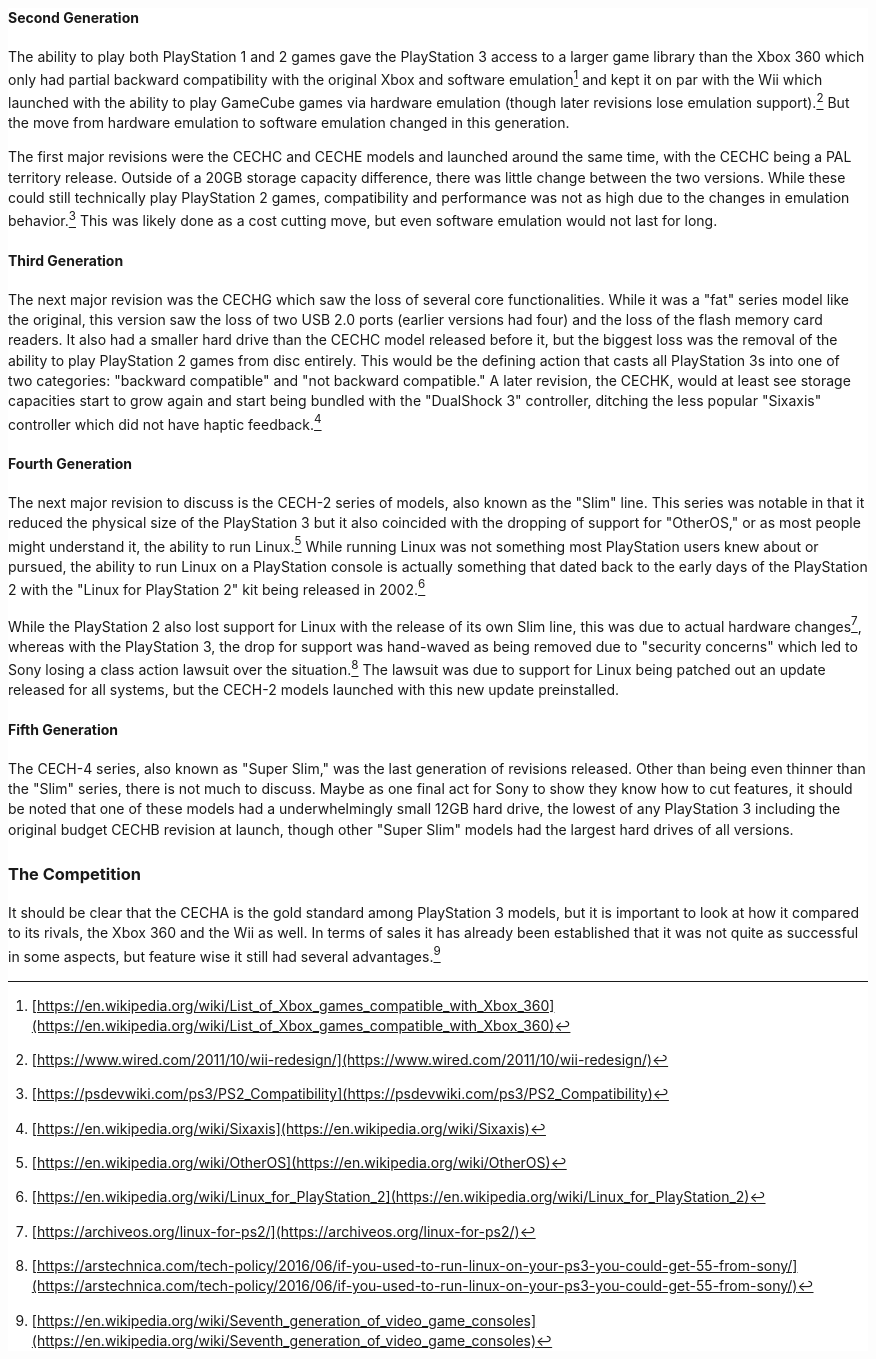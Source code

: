 #### Second Generation

The ability to play both PlayStation 1 and 2 games gave the PlayStation 3 access to a larger game library than the Xbox 360 which only had partial backward compatibility with the original Xbox and software emulation[^5] and kept it on par with the Wii which launched with the ability to play GameCube games via hardware emulation (though later revisions lose emulation support).[^6] But the move from hardware emulation to software emulation changed in this generation.

The first major revisions were the CECHC and CECHE models and launched around the same time, with the CECHC being a PAL territory release. Outside of a 20GB storage capacity difference, there was little change between the two versions. While these could still technically play PlayStation 2 games, compatibility and performance was not as high due to the changes in emulation behavior.[^7] This was likely done as a cost cutting move, but even software emulation would not last for long.

#### Third Generation

The next major revision was the CECHG which saw the loss of several core functionalities. While it was a "fat" series model like the original, this version saw the loss of two USB 2.0 ports (earlier versions had four) and the loss of the flash memory card readers. It also had a smaller hard drive than the CECHC model released before it, but the biggest loss was the removal of the ability to play PlayStation 2 games from disc entirely. This would be the defining action that casts all PlayStation 3s into one of two categories: "backward compatible" and "not backward compatible." A later revision, the CECHK, would at least see storage capacities start to grow again and start being bundled with the "DualShock 3" controller, ditching the less popular "Sixaxis" controller which did not have haptic feedback.[^8]

#### Fourth Generation

The next major revision to discuss is the CECH-2 series of models, also known as the "Slim" line. This series was notable in that it reduced the physical size of the PlayStation 3 but it also coincided with the dropping of support for "OtherOS," or as most people might understand it, the ability to run Linux.[^9] While running Linux was not something most PlayStation users knew about or pursued, the ability to run Linux on a PlayStation console is actually something that dated back to the early days of the PlayStation 2 with the "Linux for PlayStation 2" kit being released in 2002.[^10]

While the PlayStation 2 also lost support for Linux with the release of its own Slim line, this was due to actual hardware changes[^11], whereas with the PlayStation 3, the drop for support was hand-waved as being removed due to "security concerns" which led to Sony losing a class action lawsuit over the situation.[^12] The lawsuit was due to support for Linux being patched out an update released for all systems, but the CECH-2 models launched with this new update preinstalled.

#### Fifth Generation

The CECH-4 series, also known as "Super Slim," was the last generation of revisions released. Other than being even thinner than the "Slim" series, there is not much to discuss. Maybe as one final act for Sony to show they know how to cut features, it should be noted that one of these models had a underwhelmingly small 12GB hard drive, the lowest of any PlayStation 3 including the original budget CECHB revision at launch, though other "Super Slim" models had the largest hard drives of all versions.

### The Competition

It should be clear that the CECHA is the gold standard among PlayStation 3 models, but it is important to look at how it compared to its rivals, the Xbox 360 and the Wii as well. In terms of sales it has already been established that it was not quite as successful in some aspects, but feature wise it still had several advantages.[^13]


[^1]: [https://www.ign.com/articles/best-selling-video-game-consoles-nintendo-playstation-ps5-xbox](https://www.ign.com/articles/best-selling-video-game-consoles-nintendo-playstation-ps5-xbox)
[^2]: [https://www.vgchartz.com/tools/hw_date.php?reg=USA&ending=Yearly](https://www.vgchartz.com/tools/hw_date.php?reg=USA&ending=Yearly)
[^3]: [https://en.wikipedia.org/wiki/PlayStation_3_models#Model_comparison](https://en.wikipedia.org/wiki/PlayStation_3_models#Model_comparison)
[^4]: [https://www.ign.com/wikis/history-of-video-game-consoles/Console_Launch_Prices](https://www.ign.com/wikis/history-of-video-game-consoles/Console_Launch_Prices)
[^5]: [https://en.wikipedia.org/wiki/List_of_Xbox_games_compatible_with_Xbox_360](https://en.wikipedia.org/wiki/List_of_Xbox_games_compatible_with_Xbox_360)
[^6]: [https://www.wired.com/2011/10/wii-redesign/](https://www.wired.com/2011/10/wii-redesign/)
[^7]: [https://psdevwiki.com/ps3/PS2_Compatibility](https://psdevwiki.com/ps3/PS2_Compatibility)
[^8]: [https://en.wikipedia.org/wiki/Sixaxis](https://en.wikipedia.org/wiki/Sixaxis)
[^9]: [https://en.wikipedia.org/wiki/OtherOS](https://en.wikipedia.org/wiki/OtherOS)
[^10]: [https://en.wikipedia.org/wiki/Linux_for_PlayStation_2](https://en.wikipedia.org/wiki/Linux_for_PlayStation_2)
[^11]: [https://archiveos.org/linux-for-ps2/](https://archiveos.org/linux-for-ps2/)
[^12]: [https://arstechnica.com/tech-policy/2016/06/if-you-used-to-run-linux-on-your-ps3-you-could-get-55-from-sony/](https://arstechnica.com/tech-policy/2016/06/if-you-used-to-run-linux-on-your-ps3-you-could-get-55-from-sony/)
[^13]: [https://en.wikipedia.org/wiki/Seventh_generation_of_video_game_consoles](https://en.wikipedia.org/wiki/Seventh_generation_of_video_game_consoles)
[^14]: [https://en.wikipedia.org/wiki/Xbox_360_HD_DVD_Player](https://en.wikipedia.org/wiki/Xbox_360_HD_DVD_Player)
[^15]: [https://en.wikipedia.org/wiki/High-definition_optical_disc_format_war#PlayStation_3](https://en.wikipedia.org/wiki/High-definition_optical_disc_format_war#PlayStation_3)
[^16]: [https://en.wikipedia.org/wiki/Category:Region-locked_PlayStation_3_games](https://en.wikipedia.org/wiki/Category:Region-locked_PlayStation_3_games)
[^17]: [https://www.vgchartz.com/games/games.php?page=1&name=grand%20theft%20auto%20v&order=TotalSales&ownership=Both&showtotalsales=1&shownasales=0&showpalsales=0&showjapansales=0&showothersales=0&showpublisher=0&showdeveloper=0&showreleasedate=0&showlastupdate=0&showvgchartzscore=0&showcriticscore=0&showuserscore=0&showshipped=1](https://www.vgchartz.com/games/games.php?page=1&name=grand%20theft%20auto%20v&order=TotalSales&ownership=Both&showtotalsales=1&shownasales=0&showpalsales=0&showjapansales=0&showothersales=0&showpublisher=0&showdeveloper=0&showreleasedate=0&showlastupdate=0&showvgchartzscore=0&showcriticscore=0&showuserscore=0&showshipped=1)
[^18]: [https://www.ebay.com/sch/i.html?_from=R40&_nkw=playstation+3+console&_sacat=0&_odkw=playstation+3+cecha&_osacat=0](https://www.ebay.com/sch/i.html?_from=R40&_nkw=playstation+3+console&_sacat=0&_odkw=playstation+3+cecha&_osacat=0)
[^19]: [https://www.ifixit.com/Guide/Yellow+Light+of+Death+Repair/3654](https://www.ifixit.com/Guide/Yellow+Light+of+Death+Repair/3654)
[^20]: [https://www.howtogeek.com/880252/plex-is-leaving-the-playstation-3/](https://www.howtogeek.com/880252/plex-is-leaving-the-playstation-3/)
[^21]: [[aaa](https://en.wikipedia.org/wiki/List_of_PlayStation_games_(disambiguation))](https://en.wikipedia.org/wiki/List_of_PlayStation_games_(disambiguation))
[^22]: [https://en.wikipedia.org/wiki/FIFA_19](https://en.wikipedia.org/wiki/FIFA_19)
[^23]: [https://www.ps3sacd.com/](https://www.ps3sacd.com/)